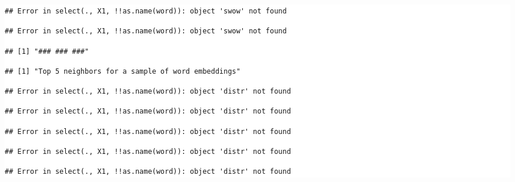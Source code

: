 ```
## Error in select(., X1, !!as.name(word)): object 'swow' not found
```

```
## Error in select(., X1, !!as.name(word)): object 'swow' not found
```

```
## [1] "### ### ###"
```

```
## [1] "Top 5 neighbors for a sample of word embeddings"
```

```
## Error in select(., X1, !!as.name(word)): object 'distr' not found
```

```
## Error in select(., X1, !!as.name(word)): object 'distr' not found
```

```
## Error in select(., X1, !!as.name(word)): object 'distr' not found
```

```
## Error in select(., X1, !!as.name(word)): object 'distr' not found
```

```
## Error in select(., X1, !!as.name(word)): object 'distr' not found
```
